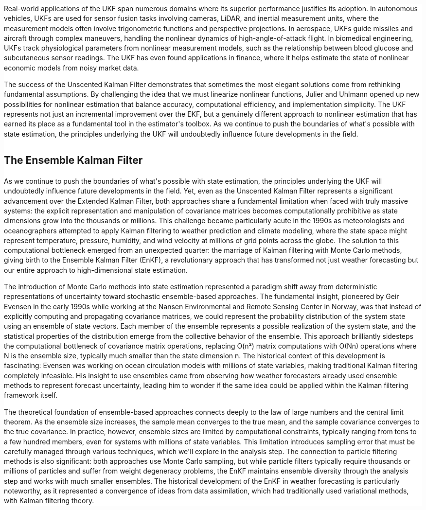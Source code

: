 Real-world applications of the UKF span numerous domains where its superior performance justifies its adoption. In autonomous vehicles, UKFs are used for sensor fusion tasks involving cameras, LiDAR, and inertial measurement units, where the measurement models often involve trigonometric functions and perspective projections. In aerospace, UKFs guide missiles and aircraft through complex maneuvers, handling the nonlinear dynamics of high-angle-of-attack flight. In biomedical engineering, UKFs track physiological parameters from nonlinear measurement models, such as the relationship between blood glucose and subcutaneous sensor readings. The UKF has even found applications in finance, where it helps estimate the state of nonlinear economic models from noisy market data.

The success of the Unscented Kalman Filter demonstrates that sometimes the most elegant solutions come from rethinking fundamental assumptions. By challenging the idea that we must linearize nonlinear functions, Julier and Uhlmann opened up new possibilities for nonlinear estimation that balance accuracy, computational efficiency, and implementation simplicity. The UKF represents not just an incremental improvement over the EKF, but a genuinely different approach to nonlinear estimation that has earned its place as a fundamental tool in the estimator's toolbox. As we continue to push the boundaries of what's possible with state estimation, the principles underlying the UKF will undoubtedly influence future developments in the field.

## The Ensemble Kalman Filter

As we continue to push the boundaries of what's possible with state estimation, the principles underlying the UKF will undoubtedly influence future developments in the field. Yet, even as the Unscented Kalman Filter represents a significant advancement over the Extended Kalman Filter, both approaches share a fundamental limitation when faced with truly massive systems: the explicit representation and manipulation of covariance matrices becomes computationally prohibitive as state dimensions grow into the thousands or millions. This challenge became particularly acute in the 1990s as meteorologists and oceanographers attempted to apply Kalman filtering to weather prediction and climate modeling, where the state space might represent temperature, pressure, humidity, and wind velocity at millions of grid points across the globe. The solution to this computational bottleneck emerged from an unexpected quarter: the marriage of Kalman filtering with Monte Carlo methods, giving birth to the Ensemble Kalman Filter (EnKF), a revolutionary approach that has transformed not just weather forecasting but our entire approach to high-dimensional state estimation.

The introduction of Monte Carlo methods into state estimation represented a paradigm shift away from deterministic representations of uncertainty toward stochastic ensemble-based approaches. The fundamental insight, pioneered by Geir Evensen in the early 1990s while working at the Nansen Environmental and Remote Sensing Center in Norway, was that instead of explicitly computing and propagating covariance matrices, we could represent the probability distribution of the system state using an ensemble of state vectors. Each member of the ensemble represents a possible realization of the system state, and the statistical properties of the distribution emerge from the collective behavior of the ensemble. This approach brilliantly sidesteps the computational bottleneck of covariance matrix operations, replacing O(n²) matrix computations with O(Nn) operations where N is the ensemble size, typically much smaller than the state dimension n. The historical context of this development is fascinating: Evensen was working on ocean circulation models with millions of state variables, making traditional Kalman filtering completely infeasible. His insight to use ensembles came from observing how weather forecasters already used ensemble methods to represent forecast uncertainty, leading him to wonder if the same idea could be applied within the Kalman filtering framework itself.

The theoretical foundation of ensemble-based approaches connects deeply to the law of large numbers and the central limit theorem. As the ensemble size increases, the sample mean converges to the true mean, and the sample covariance converges to the true covariance. In practice, however, ensemble sizes are limited by computational constraints, typically ranging from tens to a few hundred members, even for systems with millions of state variables. This limitation introduces sampling error that must be carefully managed through various techniques, which we'll explore in the analysis step. The connection to particle filtering methods is also significant: both approaches use Monte Carlo sampling, but while particle filters typically require thousands or millions of particles and suffer from weight degeneracy problems, the EnKF maintains ensemble diversity through the analysis step and works with much smaller ensembles. The historical development of the EnKF in weather forecasting is particularly noteworthy, as it represented a convergence of ideas from data assimilation, which had traditionally used variational methods, with Kalman filtering theory.
